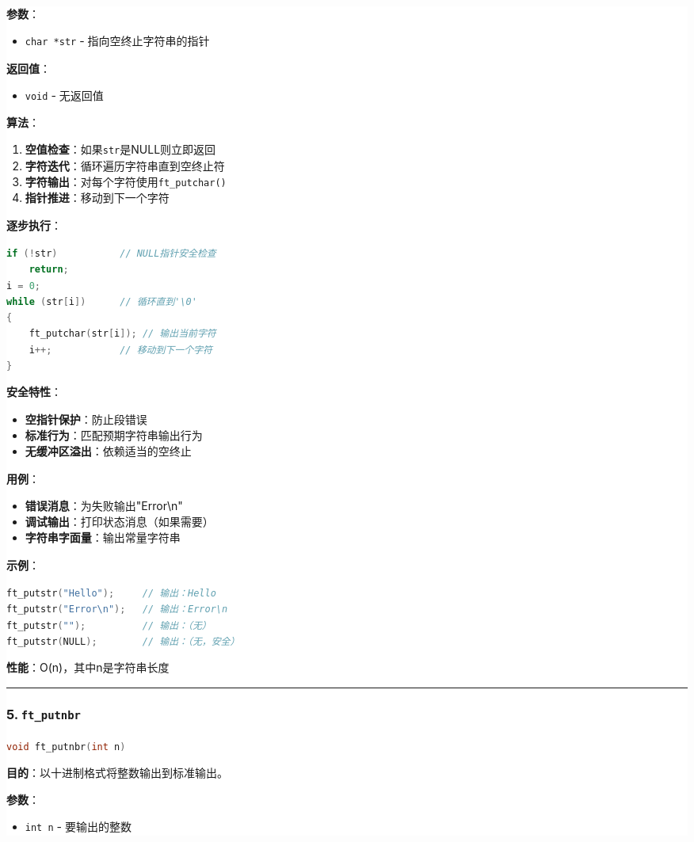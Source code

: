 **参数**：
- `char *str` - 指向空终止字符串的指针

**返回值**：
- `void` - 无返回值

**算法**：
1. **空值检查**：如果`str`是NULL则立即返回
2. **字符迭代**：循环遍历字符串直到空终止符
3. **字符输出**：对每个字符使用`ft_putchar()`
4. **指针推进**：移动到下一个字符

**逐步执行**：
```c
if (!str)           // NULL指针安全检查
    return;
i = 0;
while (str[i])      // 循环直到'\0'
{
    ft_putchar(str[i]); // 输出当前字符
    i++;            // 移动到下一个字符
}
```

**安全特性**：
- **空指针保护**：防止段错误
- **标准行为**：匹配预期字符串输出行为
- **无缓冲区溢出**：依赖适当的空终止

**用例**：
- **错误消息**：为失败输出"Error\n"
- **调试输出**：打印状态消息（如果需要）
- **字符串字面量**：输出常量字符串

**示例**：
```c
ft_putstr("Hello");     // 输出：Hello
ft_putstr("Error\n");   // 输出：Error\n
ft_putstr("");          // 输出：（无）
ft_putstr(NULL);        // 输出：（无，安全）
```

**性能**：O(n)，其中n是字符串长度

---

### 5. `ft_putnbr`

```c
void ft_putnbr(int n)
```

**目的**：以十进制格式将整数输出到标准输出。

**参数**：
- `int n` - 要输出的整数
